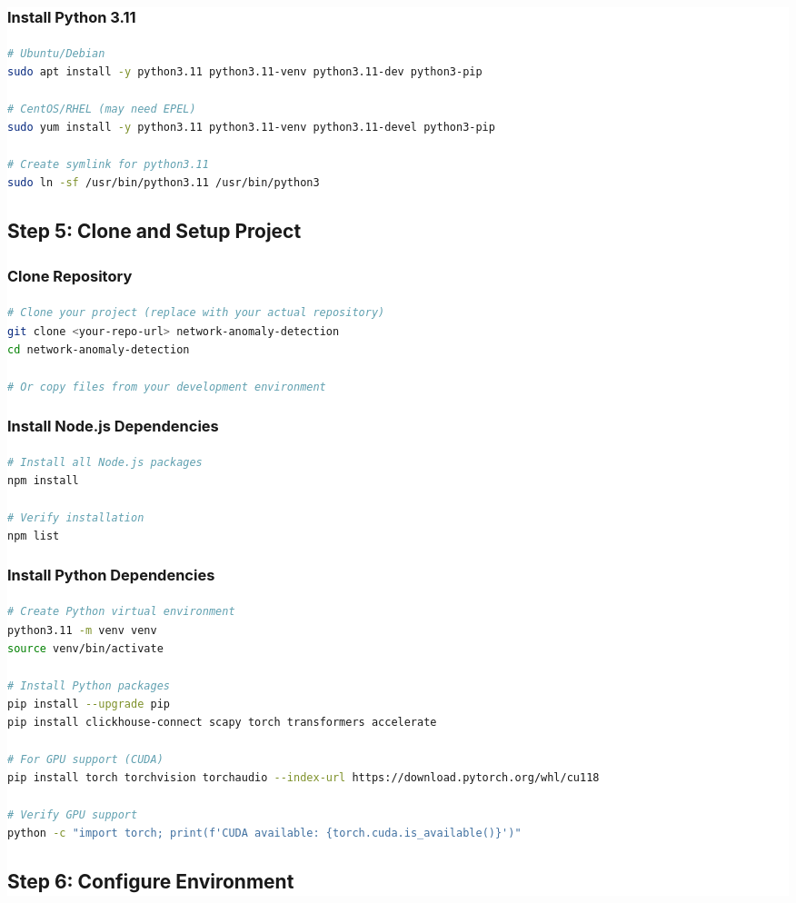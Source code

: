 ### Install Python 3.11
```bash
# Ubuntu/Debian
sudo apt install -y python3.11 python3.11-venv python3.11-dev python3-pip

# CentOS/RHEL (may need EPEL)
sudo yum install -y python3.11 python3.11-venv python3.11-devel python3-pip

# Create symlink for python3.11
sudo ln -sf /usr/bin/python3.11 /usr/bin/python3
```

## Step 5: Clone and Setup Project

### Clone Repository
```bash
# Clone your project (replace with your actual repository)
git clone <your-repo-url> network-anomaly-detection
cd network-anomaly-detection

# Or copy files from your development environment
```

### Install Node.js Dependencies
```bash
# Install all Node.js packages
npm install

# Verify installation
npm list
```

### Install Python Dependencies
```bash
# Create Python virtual environment
python3.11 -m venv venv
source venv/bin/activate

# Install Python packages
pip install --upgrade pip
pip install clickhouse-connect scapy torch transformers accelerate

# For GPU support (CUDA)
pip install torch torchvision torchaudio --index-url https://download.pytorch.org/whl/cu118

# Verify GPU support
python -c "import torch; print(f'CUDA available: {torch.cuda.is_available()}')"
```

## Step 6: Configure Environment
